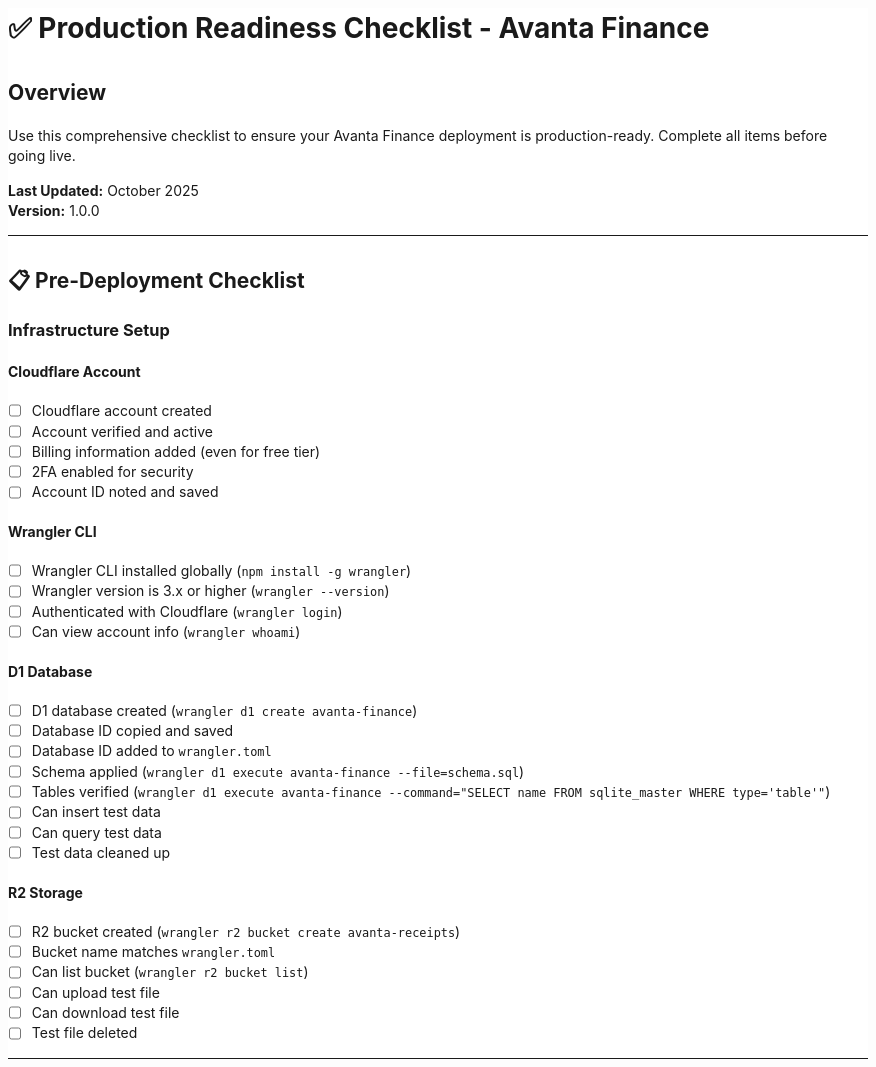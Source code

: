 # ✅ Production Readiness Checklist - Avanta Finance

## Overview

Use this comprehensive checklist to ensure your Avanta Finance deployment is production-ready. Complete all items before going live.

**Last Updated:** October 2025  
**Version:** 1.0.0

---

## 📋 Pre-Deployment Checklist

### Infrastructure Setup

#### Cloudflare Account
- [ ] Cloudflare account created
- [ ] Account verified and active
- [ ] Billing information added (even for free tier)
- [ ] 2FA enabled for security
- [ ] Account ID noted and saved

#### Wrangler CLI
- [ ] Wrangler CLI installed globally (`npm install -g wrangler`)
- [ ] Wrangler version is 3.x or higher (`wrangler --version`)
- [ ] Authenticated with Cloudflare (`wrangler login`)
- [ ] Can view account info (`wrangler whoami`)

#### D1 Database
- [ ] D1 database created (`wrangler d1 create avanta-finance`)
- [ ] Database ID copied and saved
- [ ] Database ID added to `wrangler.toml`
- [ ] Schema applied (`wrangler d1 execute avanta-finance --file=schema.sql`)
- [ ] Tables verified (`wrangler d1 execute avanta-finance --command="SELECT name FROM sqlite_master WHERE type='table'"`)
- [ ] Can insert test data
- [ ] Can query test data
- [ ] Test data cleaned up

#### R2 Storage
- [ ] R2 bucket created (`wrangler r2 bucket create avanta-receipts`)
- [ ] Bucket name matches `wrangler.toml`
- [ ] Can list bucket (`wrangler r2 bucket list`)
- [ ] Can upload test file
- [ ] Can download test file
- [ ] Test file deleted

---
